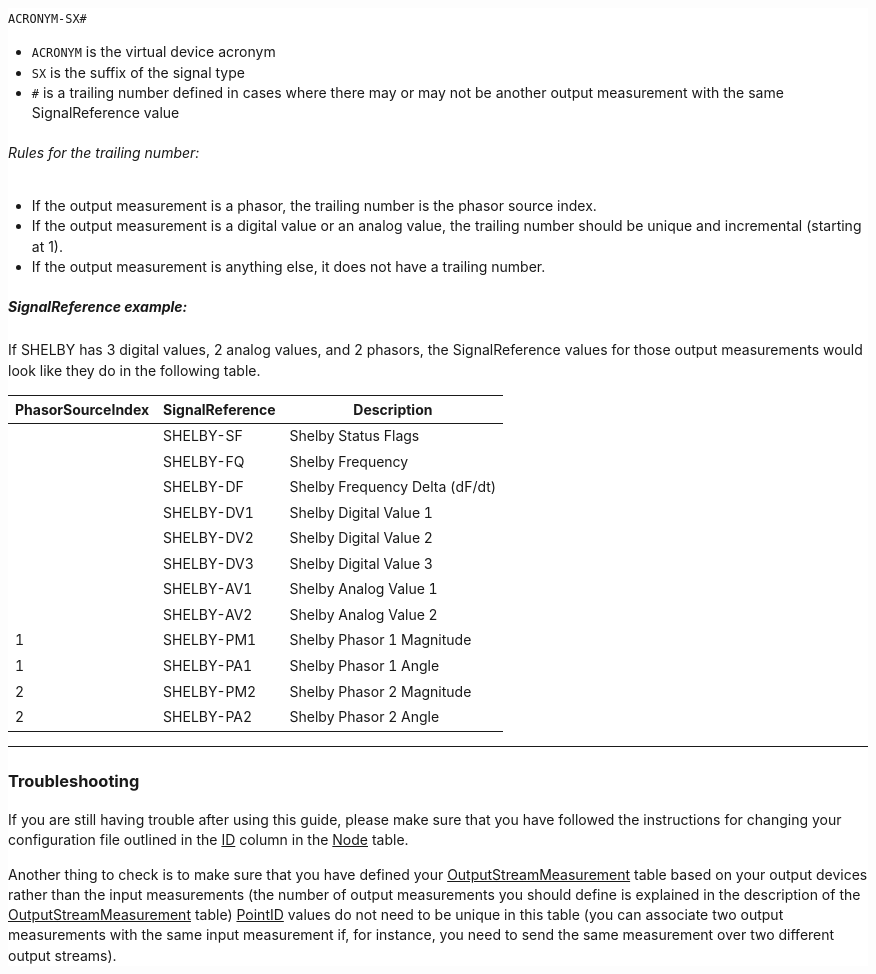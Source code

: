 ```
ACRONYM-SX#
```

- `ACRONYM` is the virtual device acronym
- `SX` is the suffix of the signal type
- `#` is a trailing number defined in cases where there may or may not be another output measurement with the same SignalReference value

###### Rules for the trailing number:

- If the output measurement is a phasor, the trailing number is the phasor source index.
- If the output measurement is a digital value or an analog value, the trailing number should be unique and incremental (starting at 1).
- If the output measurement is anything else, it does not have a trailing number.

##### SignalReference example:

If SHELBY has 3 digital values, 2 analog values, and 2 phasors, the SignalReference values for those output measurements would look like they do in the following table.

| PhasorSourceIndex | SignalReference | Description |
| ----------------- | --------------- | ----------- |
|     | SHELBY-SF | Shelby Status Flags |
|     | SHELBY-FQ | Shelby Frequency |
|     | SHELBY-DF | Shelby Frequency Delta (dF/dt) |
|     | SHELBY-DV1 | Shelby Digital Value 1 |
|     | SHELBY-DV2 | Shelby Digital Value 2 |
|     | SHELBY-DV3 | Shelby Digital Value 3 |
|     | SHELBY-AV1 | Shelby Analog Value 1 |
|     | SHELBY-AV2 | Shelby Analog Value 2 |
| 1 | SHELBY-PM1 | Shelby Phasor 1 Magnitude |
| 1 | SHELBY-PA1 | Shelby Phasor 1 Angle |
| 2 | SHELBY-PM2 | Shelby Phasor 2 Magnitude |
| 2 | SHELBY-PA2 | Shelby Phasor 2 Angle |

---

### Troubleshooting

If you are still having trouble after using this guide, please make sure that you have followed the instructions for changing your configuration file outlined in the [ID](#the-id-column) column in the [Node](#the-node-table) table.

Another thing to check is to make sure that you have defined your [OutputStreamMeasurement](#the-outputstreammeasurement-table) table based on your output devices rather than the input measurements (the number of output measurements you should define is explained in the description of the [OutputStreamMeasurement](#the-outputstreammeasurement-table) table) [PointID](#the-pointid-column-1) values do not need to be unique in this table (you can associate two output measurements with the same input measurement if, for instance, you need to send the same measurement over two different output streams).
